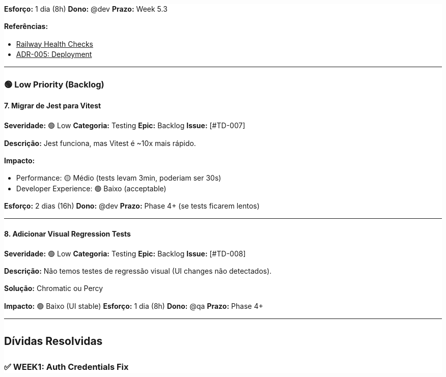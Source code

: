 **Esforço:** 1 dia (8h)
**Dono:** @dev
**Prazo:** Week 5.3

**Referências:**
- [Railway Health Checks](https://docs.railway.app/deploy/healthchecks)
- [ADR-005: Deployment](./adr/005-deployment-vercel-railway.md)

---

### 🟢 Low Priority (Backlog)

#### 7. Migrar de Jest para Vitest

**Severidade:** 🟢 Low
**Categoria:** Testing
**Epic:** Backlog
**Issue:** [#TD-007]

**Descrição:**
Jest funciona, mas Vitest é ~10x mais rápido.

**Impacto:**
- Performance: 🟡 Médio (tests levam 3min, poderiam ser 30s)
- Developer Experience: 🟢 Baixo (acceptable)

**Esforço:** 2 dias (16h)
**Dono:** @dev
**Prazo:** Phase 4+ (se tests ficarem lentos)

---

#### 8. Adicionar Visual Regression Tests

**Severidade:** 🟢 Low
**Categoria:** Testing
**Epic:** Backlog
**Issue:** [#TD-008]

**Descrição:**
Não temos testes de regressão visual (UI changes não detectados).

**Solução:** Chromatic ou Percy

**Impacto:** 🟢 Baixo (UI stable)
**Esforço:** 1 dia (8h)
**Dono:** @qa
**Prazo:** Phase 4+

---

## Dívidas Resolvidas

### ✅ WEEK1: Auth Credentials Fix
